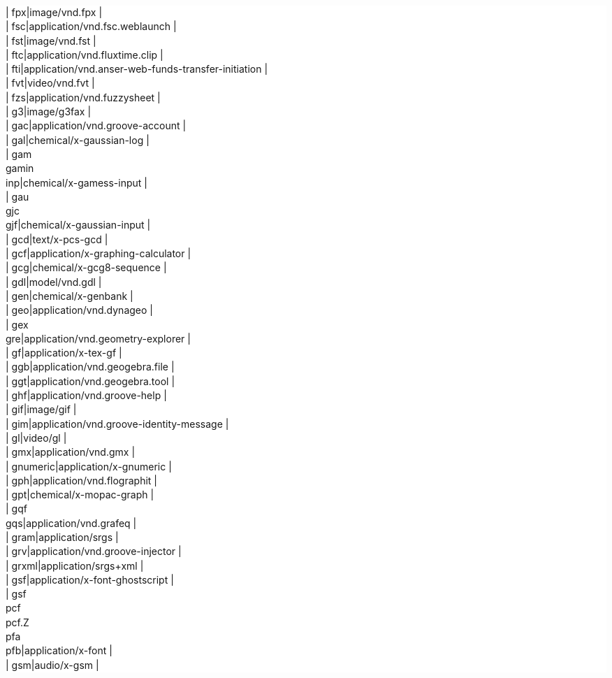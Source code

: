 | fpx|image/vnd.fpx |  
| fsc|application/vnd.fsc.weblaunch |  
| fst|image/vnd.fst |  
| ftc|application/vnd.fluxtime.clip |  
| fti|application/vnd.anser-web-funds-transfer-initiation |  
| fvt|video/vnd.fvt |  
| fzs|application/vnd.fuzzysheet |  
| g3|image/g3fax |  
| gac|application/vnd.groove-account |  
| gal|chemical/x-gaussian-log |  
| gam <BR> gamin <BR> inp|chemical/x-gamess-input |  
| gau <BR> gjc <BR> gjf|chemical/x-gaussian-input |  
| gcd|text/x-pcs-gcd |  
| gcf|application/x-graphing-calculator |  
| gcg|chemical/x-gcg8-sequence |  
| gdl|model/vnd.gdl |  
| gen|chemical/x-genbank |  
| geo|application/vnd.dynageo |  
| gex <BR> gre|application/vnd.geometry-explorer |  
| gf|application/x-tex-gf |  
| ggb|application/vnd.geogebra.file |  
| ggt|application/vnd.geogebra.tool |  
| ghf|application/vnd.groove-help |  
| gif|image/gif |  
| gim|application/vnd.groove-identity-message |  
| gl|video/gl |  
| gmx|application/vnd.gmx |  
| gnumeric|application/x-gnumeric |  
| gph|application/vnd.flographit |  
| gpt|chemical/x-mopac-graph |  
| gqf <BR> gqs|application/vnd.grafeq |  
| gram|application/srgs |  
| grv|application/vnd.groove-injector |  
| grxml|application/srgs+xml |  
| gsf|application/x-font-ghostscript |  
| gsf <BR> pcf <BR> pcf.Z <BR> pfa <BR> pfb|application/x-font |  
| gsm|audio/x-gsm |  